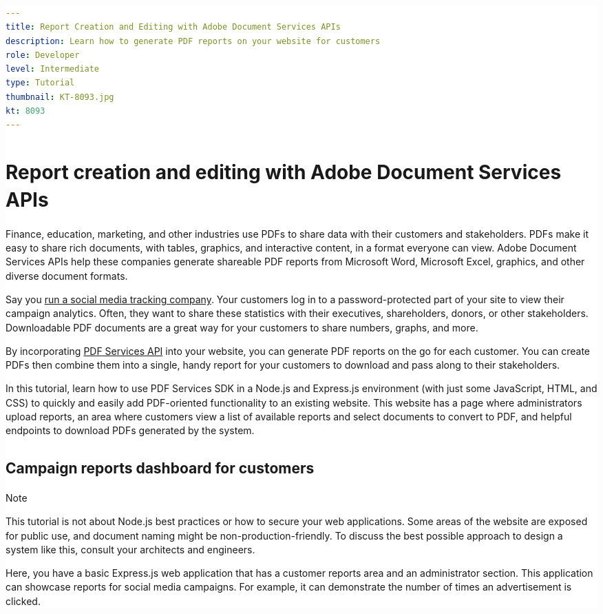 ```yaml
---
title: Report Creation and Editing with Adobe Document Services APIs
description: Learn how to generate PDF reports on your website for customers
role: Developer
level: Intermediate
type: Tutorial
thumbnail: KT-8093.jpg
kt: 8093
---
```


# Report creation and editing with Adobe Document Services APIs

Finance, education, marketing, and other industries use PDFs to share data with their customers and stakeholders. PDFs make it easy to share rich documents, with tables, graphics, and interactive content, in a format everyone can view. Adobe Document Services APIs help these companies generate shareable PDF reports from Microsoft Word, Microsoft Excel, graphics, and other diverse document formats.

Say you [run a social media tracking company](https://www.adobe.io/apis/documentcloud/dcsdk/report-creation-and-editing.html). Your customers log in to a password-protected part of your site to view their campaign analytics. Often, they want to share these statistics with their executives, shareholders, donors, or other stakeholders. Downloadable PDF documents are a great way for your customers to share numbers, graphs, and more.

By incorporating [PDF Services API](https://www.adobe.io/apis/documentcloud/dcsdk/pdf-tools.html) into your website, you can generate PDF reports on the go for each customer. You can create PDFs then combine them into a single, handy report for your customers to download and pass along to their stakeholders.

In this tutorial, learn how to use PDF Services SDK in a Node.js and Express.js environment (with just some JavaScript, HTML, and CSS) to quickly and easily add PDF-oriented functionality to an existing website. This website has a page where administrators upload reports, an area where customers view a list of available reports and select documents to convert to PDF, and helpful endpoints to download PDFs generated by the system.

## Campaign reports dashboard for customers

>[!NOTE]
>
>This tutorial is not about Node.js best practices or how to secure your web applications. Some areas of the website are exposed for public use, and document naming might be non-production-friendly. To discuss the best possible approach to design a system like this, consult your architects and engineers.

Here, you have a basic Express.js web application that has a customer reports area and an administrator section. This application can showcase reports for social media campaigns. For example, it can demonstrate the number of times an advertisement is clicked.
